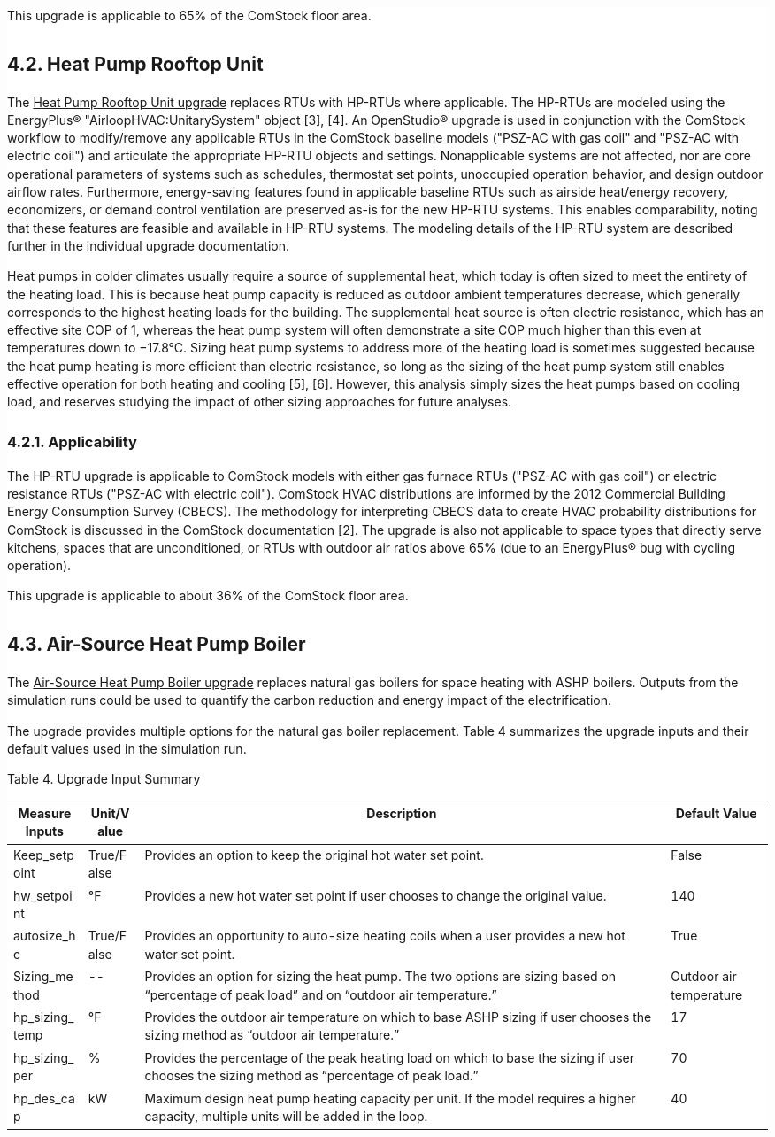 This upgrade is applicable to 65% of the ComStock floor area.

## 4.2. Heat Pump Rooftop Unit

The [Heat Pump Rooftop Unit upgrade](https://nrel.github.io/ComStock.github.io/docs/resources/references/upgrade_measures/hvac_hp_rtu.html) replaces RTUs with HP-RTUs where applicable. The HP-RTUs are modeled using the EnergyPlus® "AirloopHVAC:UnitarySystem" object \[3\], \[4\]. An OpenStudio® upgrade is used in conjunction with the ComStock workflow to modify/remove any applicable RTUs in the ComStock baseline models ("PSZ-AC with gas coil" and "PSZ-AC with electric coil") and articulate the appropriate HP-RTU objects and settings. Nonapplicable systems are not affected, nor are core operational parameters of systems such as schedules, thermostat set points, unoccupied operation behavior, and design outdoor airflow rates. Furthermore, energy-saving features found in applicable baseline RTUs such as airside heat/energy recovery, economizers, or demand control ventilation are preserved as-is for the new HP-RTU systems. This enables comparability, noting that these features are feasible and available in HP-RTU systems. The modeling details of the HP-RTU system are described further in the individual upgrade documentation.

Heat pumps in colder climates usually require a source of supplemental heat, which today is often sized to meet the entirety of the heating load. This is because heat pump capacity is reduced as outdoor ambient temperatures decrease, which generally corresponds to the highest heating loads for the building. The supplemental heat source is often electric resistance, which has an effective site COP of 1, whereas the heat pump system will often demonstrate a site COP much higher than this even at temperatures down to −17.8°C. Sizing heat pump systems to address more of the heating load is sometimes suggested because the heat pump heating is more efficient than electric resistance, so long as the sizing of the heat pump system still enables effective operation for both heating and cooling \[5\], \[6\]. However, this analysis simply sizes the heat pumps based on cooling load, and reserves studying the impact of other sizing approaches for future analyses.

### 4.2.1. Applicability

The HP-RTU upgrade is applicable to ComStock models with either gas furnace RTUs ("PSZ-AC with gas coil") or electric resistance RTUs ("PSZ-AC with electric coil"). ComStock HVAC distributions are informed by the 2012 Commercial Building Energy Consumption Survey (CBECS). The methodology for interpreting CBECS data to create HVAC probability distributions for ComStock is discussed in the ComStock documentation \[2\]. The upgrade is also not applicable to space types that directly serve kitchens, spaces that are unconditioned, or RTUs with outdoor air ratios above 65% (due to an EnergyPlus® bug with cycling operation).

This upgrade is applicable to about 36% of the ComStock floor area.

## 4.3. Air-Source Heat Pump Boiler

The [Air-Source Heat Pump Boiler upgrade](https://nrel.github.io/ComStock.github.io/docs/resources/references/upgrade_measures/hvac_ashp_boiler.html) replaces natural gas boilers for space heating with ASHP boilers. Outputs from the simulation runs could be used to quantify the carbon reduction and energy impact of the electrification.

The upgrade provides multiple options for the natural gas boiler replacement. Table 4 summarizes the upgrade inputs and their default values used in the simulation run.

Table 4. Upgrade Input Summary

| **Measure Inputs** | **Unit/Value** | **Description**                                                                                                                               | **Default Value**          |
|--------------------|----------------|-----------------------------------------------------------------------------------------------------------------------------------------------|----------------------------|
| Keep_setpoint      | True/False     | Provides an option to keep the original hot water set point.                                                                                  | False                      |
| hw_setpoint        | °F             | Provides a new hot water set point if user chooses to change the original value.                                                              | 140                        |
| autosize_hc        | True/False     | Provides an opportunity to auto-size heating coils when a user provides a new hot water set point.                                            | True                       |
| Sizing_method      |     --           | Provides an option for sizing the heat pump. The two options are sizing based on “percentage of peak load” and on “outdoor air temperature.”  | Outdoor air temperature    |
| hp_sizing_temp     | °F             | Provides the outdoor air temperature on which to base ASHP sizing if user chooses the sizing method as “outdoor air temperature.”             | 17                         |
| hp_sizing_per      | %              | Provides the percentage of the peak heating load on which to base the sizing if user chooses the sizing method as “percentage of peak load.”  | 70                         |
| hp_des_cap         | kW             | Maximum design heat pump heating capacity per unit. If the model requires a higher capacity, multiple units will be added in the loop.        | 40                         |